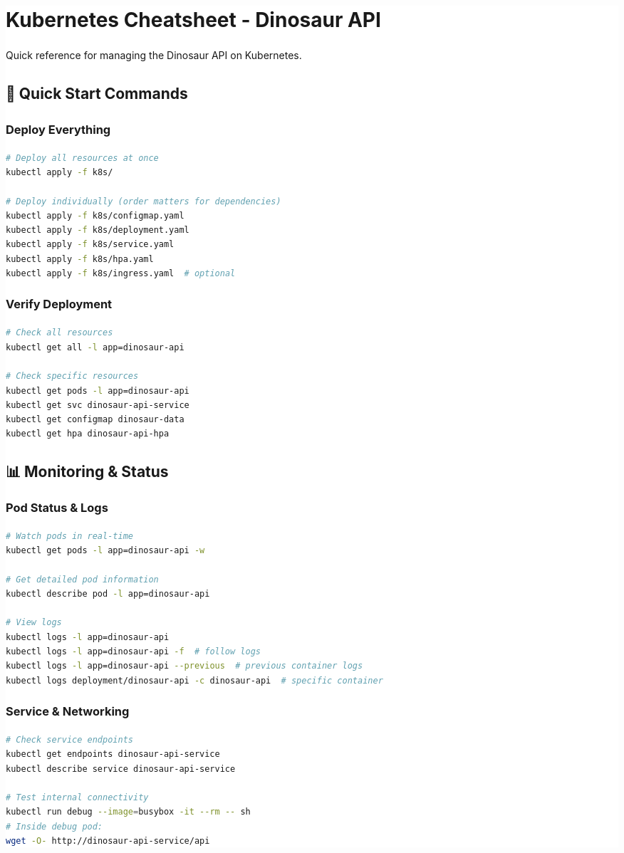 # Kubernetes Cheatsheet - Dinosaur API

Quick reference for managing the Dinosaur API on Kubernetes.

## 🚀 Quick Start Commands

### Deploy Everything
```bash
# Deploy all resources at once
kubectl apply -f k8s/

# Deploy individually (order matters for dependencies)
kubectl apply -f k8s/configmap.yaml
kubectl apply -f k8s/deployment.yaml
kubectl apply -f k8s/service.yaml
kubectl apply -f k8s/hpa.yaml
kubectl apply -f k8s/ingress.yaml  # optional
```

### Verify Deployment
```bash
# Check all resources
kubectl get all -l app=dinosaur-api

# Check specific resources
kubectl get pods -l app=dinosaur-api
kubectl get svc dinosaur-api-service
kubectl get configmap dinosaur-data
kubectl get hpa dinosaur-api-hpa
```

## 📊 Monitoring & Status

### Pod Status & Logs
```bash
# Watch pods in real-time
kubectl get pods -l app=dinosaur-api -w

# Get detailed pod information
kubectl describe pod -l app=dinosaur-api

# View logs
kubectl logs -l app=dinosaur-api
kubectl logs -l app=dinosaur-api -f  # follow logs
kubectl logs -l app=dinosaur-api --previous  # previous container logs
kubectl logs deployment/dinosaur-api -c dinosaur-api  # specific container
```

### Service & Networking
```bash
# Check service endpoints
kubectl get endpoints dinosaur-api-service
kubectl describe service dinosaur-api-service

# Test internal connectivity
kubectl run debug --image=busybox -it --rm -- sh
# Inside debug pod:
wget -O- http://dinosaur-api-service/api
```
